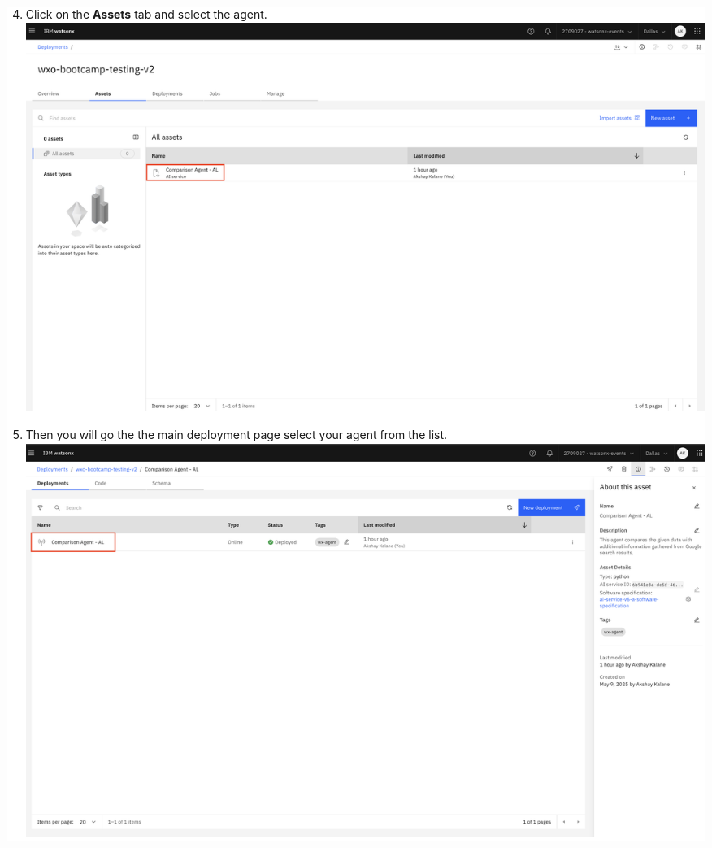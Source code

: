4. Click on the **Assets** tab and select the agent.  
![Asset tab](assets/ca_dep2.png)

5. Then you will go the the main deployment page select your agent from the list.
![Deployment agent](assets/ca_dep3.png)
